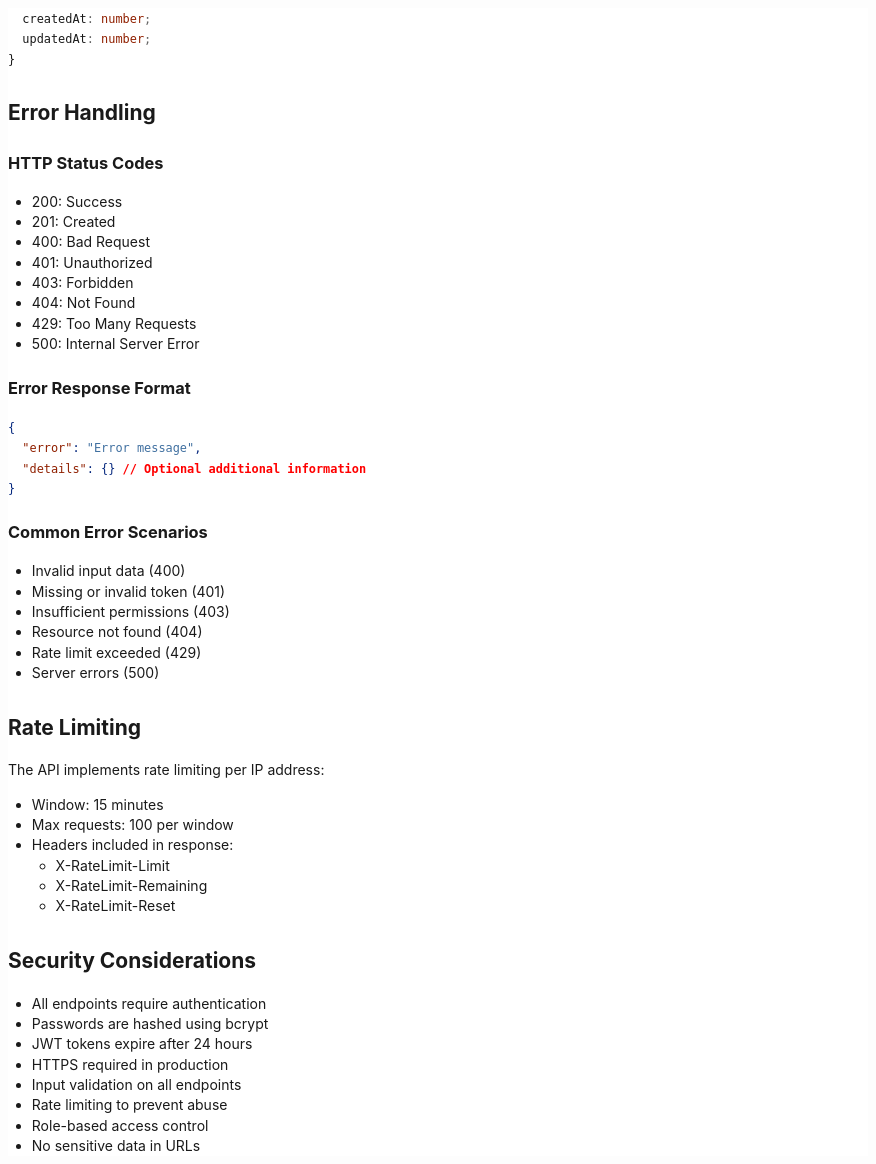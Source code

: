 ```typescript
  createdAt: number;
  updatedAt: number;
}
```

## Error Handling

### HTTP Status Codes

- 200: Success
- 201: Created
- 400: Bad Request
- 401: Unauthorized
- 403: Forbidden
- 404: Not Found
- 429: Too Many Requests
- 500: Internal Server Error

### Error Response Format

```json
{
  "error": "Error message",
  "details": {} // Optional additional information
}
```

### Common Error Scenarios

- Invalid input data (400)
- Missing or invalid token (401)
- Insufficient permissions (403)
- Resource not found (404)
- Rate limit exceeded (429)
- Server errors (500)

## Rate Limiting

The API implements rate limiting per IP address:

- Window: 15 minutes
- Max requests: 100 per window
- Headers included in response:
  - X-RateLimit-Limit
  - X-RateLimit-Remaining
  - X-RateLimit-Reset

## Security Considerations

- All endpoints require authentication
- Passwords are hashed using bcrypt
- JWT tokens expire after 24 hours
- HTTPS required in production
- Input validation on all endpoints
- Rate limiting to prevent abuse
- Role-based access control
- No sensitive data in URLs

